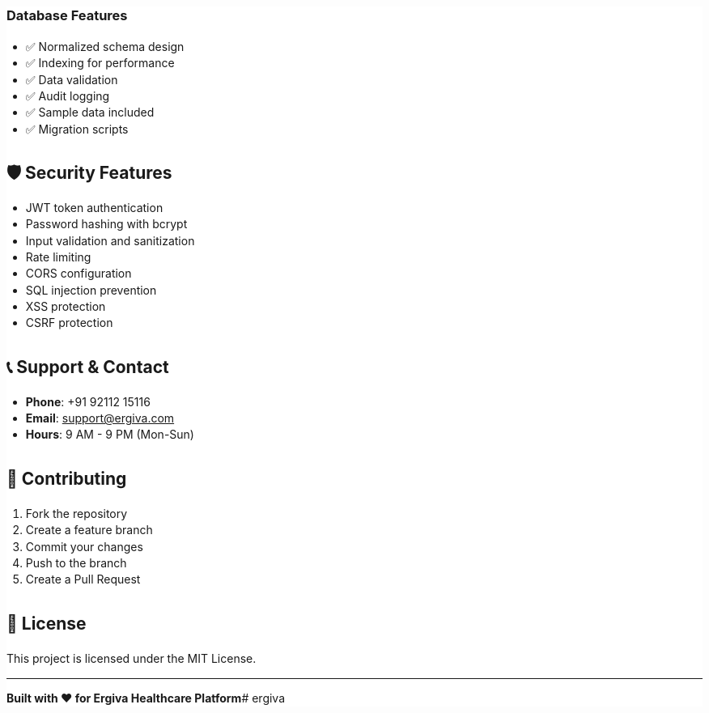 ### Database Features
- ✅ Normalized schema design
- ✅ Indexing for performance
- ✅ Data validation
- ✅ Audit logging
- ✅ Sample data included
- ✅ Migration scripts

## 🛡️ Security Features

- JWT token authentication
- Password hashing with bcrypt
- Input validation and sanitization
- Rate limiting
- CORS configuration
- SQL injection prevention
- XSS protection
- CSRF protection

## 📞 Support & Contact

- **Phone**: +91 92112 15116
- **Email**: support@ergiva.com
- **Hours**: 9 AM - 9 PM (Mon-Sun)

## 🤝 Contributing

1. Fork the repository
2. Create a feature branch
3. Commit your changes
4. Push to the branch
5. Create a Pull Request

## 📄 License

This project is licensed under the MIT License.

---

**Built with ❤️ for Ergiva Healthcare Platform**# ergiva

